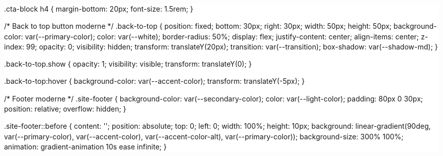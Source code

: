 .cta-block h4 {
    margin-bottom: 20px;
    font-size: 1.5rem;
}

/* Back to top button moderne */
.back-to-top {
    position: fixed;
    bottom: 30px;
    right: 30px;
    width: 50px;
    height: 50px;
    background-color: var(--primary-color);
    color: var(--white);
    border-radius: 50%;
    display: flex;
    justify-content: center;
    align-items: center;
    z-index: 99;
    opacity: 0;
    visibility: hidden;
    transform: translateY(20px);
    transition: var(--transition);
    box-shadow: var(--shadow-md);
}

.back-to-top.show {
    opacity: 1;
    visibility: visible;
    transform: translateY(0);
}

.back-to-top:hover {
    background-color: var(--accent-color);
    transform: translateY(-5px);
}

/* Footer moderne */
.site-footer {
    background-color: var(--secondary-color);
    color: var(--light-color);
    padding: 80px 0 30px;
    position: relative;
    overflow: hidden;
}

.site-footer::before {
    content: '';
    position: absolute;
    top: 0;
    left: 0;
    width: 100%;
    height: 10px;
    background: linear-gradient(90deg, var(--primary-color), var(--accent-color), var(--accent-color-alt), var(--primary-color));
    background-size: 300% 100%;
    animation: gradient-animation 10s ease infinite;
}
